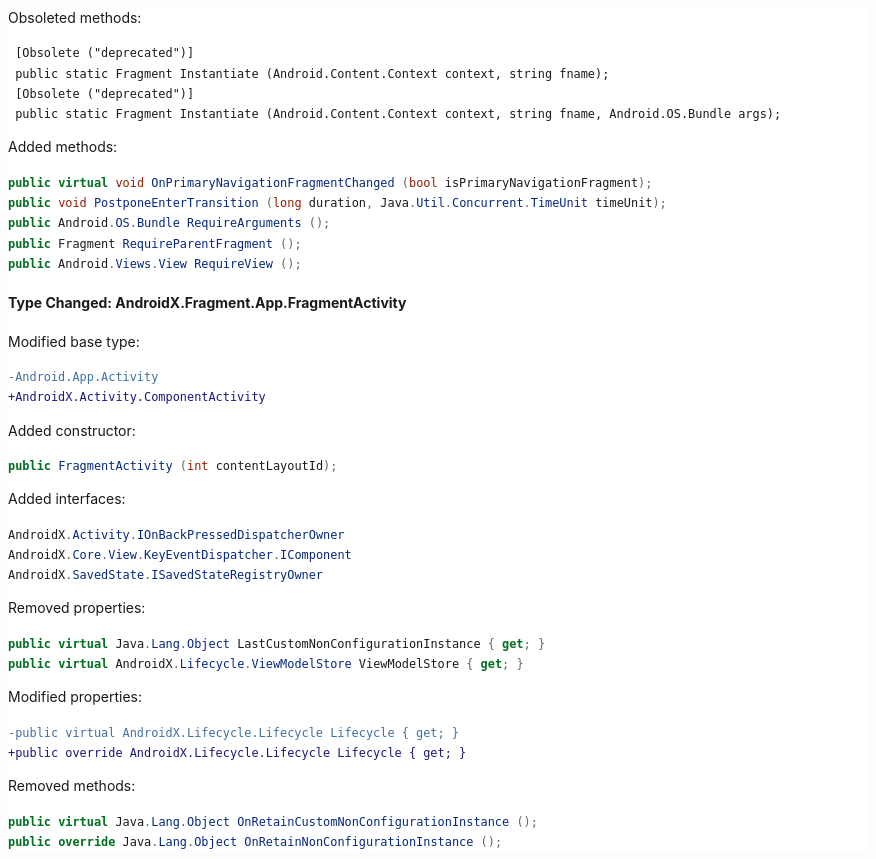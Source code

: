 Obsoleted methods:

```diff
 [Obsolete ("deprecated")]
 public static Fragment Instantiate (Android.Content.Context context, string fname);
 [Obsolete ("deprecated")]
 public static Fragment Instantiate (Android.Content.Context context, string fname, Android.OS.Bundle args);
```

Added methods:

```csharp
public virtual void OnPrimaryNavigationFragmentChanged (bool isPrimaryNavigationFragment);
public void PostponeEnterTransition (long duration, Java.Util.Concurrent.TimeUnit timeUnit);
public Android.OS.Bundle RequireArguments ();
public Fragment RequireParentFragment ();
public Android.Views.View RequireView ();
```


#### Type Changed: AndroidX.Fragment.App.FragmentActivity

Modified base type:

```diff
-Android.App.Activity
+AndroidX.Activity.ComponentActivity
```

Added constructor:

```csharp
public FragmentActivity (int contentLayoutId);
```

Added interfaces:

```csharp
AndroidX.Activity.IOnBackPressedDispatcherOwner
AndroidX.Core.View.KeyEventDispatcher.IComponent
AndroidX.SavedState.ISavedStateRegistryOwner
```

Removed properties:

```csharp
public virtual Java.Lang.Object LastCustomNonConfigurationInstance { get; }
public virtual AndroidX.Lifecycle.ViewModelStore ViewModelStore { get; }
```

Modified properties:

```diff
-public virtual AndroidX.Lifecycle.Lifecycle Lifecycle { get; }
+public override AndroidX.Lifecycle.Lifecycle Lifecycle { get; }
```

Removed methods:

```csharp
public virtual Java.Lang.Object OnRetainCustomNonConfigurationInstance ();
public override Java.Lang.Object OnRetainNonConfigurationInstance ();
```
